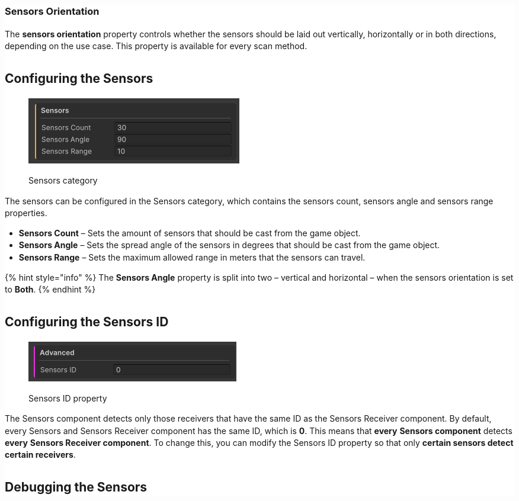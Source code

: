### Sensors Orientation

The **sensors orientation** property controls whether the sensors should be laid out vertically, horizontally or in both directions, depending on the use case. This property is available for every scan method.

## Configuring the Sensors

<div align="left"><figure><img src="../../.gitbook/assets/Screenshot 2025-01-19 at 09.50.14.png" alt="" width="356"><figcaption><p>Sensors category</p></figcaption></figure></div>

The sensors can be configured in the Sensors category, which contains the sensors count, sensors angle and sensors range properties.

* **Sensors Count** – Sets the amount of sensors that should be cast from the game object.
* **Sensors Angle** – Sets the spread angle of the sensors in degrees that should be cast from the game object.
* **Sensors Range** – Sets the maximum allowed range in meters that the sensors can travel.

{% hint style="info" %}
The **Sensors Angle** property is split into two – vertical and horizontal – when the sensors orientation is set to **Both**.
{% endhint %}

## Configuring the Sensors ID

<div align="left"><figure><img src="../../.gitbook/assets/Screenshot 2025-01-19 at 10.03.33.png" alt="" width="351"><figcaption><p>Sensors ID property</p></figcaption></figure></div>

The Sensors component detects only those receivers that have the same ID as the Sensors Receiver component. By default, every Sensors and Sensors Receiver component has the same ID, which is **0**. This means that **every** **Sensors component** detects **every** **Sensors Receiver component**. To change this, you can modify the Sensors ID property so that only **certain sensors detect certain receivers**.

## Debugging the Sensors
